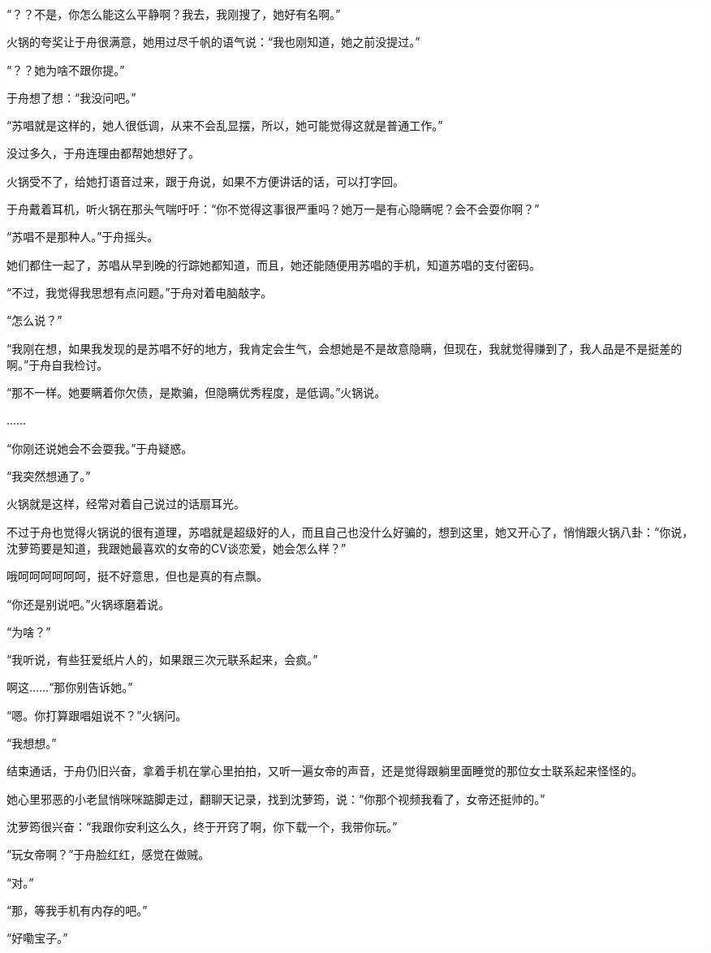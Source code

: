 “？？不是，你怎么能这么平静啊？我去，我刚搜了，她好有名啊。”

火锅的夸奖让于舟很满意，她用过尽千帆的语气说：“我也刚知道，她之前没提过。”

“？？她为啥不跟你提。”

于舟想了想：“我没问吧。”

“苏唱就是这样的，她人很低调，从来不会乱显摆，所以，她可能觉得这就是普通工作。”

没过多久，于舟连理由都帮她想好了。

火锅受不了，给她打语音过来，跟于舟说，如果不方便讲话的话，可以打字回。

于舟戴着耳机，听火锅在那头气喘吁吁：“你不觉得这事很严重吗？她万一是有心隐瞒呢？会不会耍你啊？”

“苏唱不是那种人。”于舟摇头。

她们都住一起了，苏唱从早到晚的行踪她都知道，而且，她还能随便用苏唱的手机，知道苏唱的支付密码。

“不过，我觉得我思想有点问题。”于舟对着电脑敲字。

“怎么说？”

“我刚在想，如果我发现的是苏唱不好的地方，我肯定会生气，会想她是不是故意隐瞒，但现在，我就觉得赚到了，我人品是不是挺差的啊。”于舟自我检讨。

“那不一样。她要瞒着你欠债，是欺骗，但隐瞒优秀程度，是低调。”火锅说。

……

“你刚还说她会不会耍我。”于舟疑惑。

“我突然想通了。”

火锅就是这样，经常对着自己说过的话扇耳光。

不过于舟也觉得火锅说的很有道理，苏唱就是超级好的人，而且自己也没什么好骗的，想到这里，她又开心了，悄悄跟火锅八卦：“你说，沈萝筠要是知道，我跟她最喜欢的女帝的CV谈恋爱，她会怎么样？”

哦呵呵呵呵呵呵，挺不好意思，但也是真的有点飘。

“你还是别说吧。”火锅琢磨着说。

“为啥？”

“我听说，有些狂爱纸片人的，如果跟三次元联系起来，会疯。”

啊这……“那你别告诉她。”

“嗯。你打算跟唱姐说不？”火锅问。

“我想想。”

结束通话，于舟仍旧兴奋，拿着手机在掌心里拍拍，又听一遍女帝的声音，还是觉得跟躺里面睡觉的那位女士联系起来怪怪的。

她心里邪恶的小老鼠悄咪咪踮脚走过，翻聊天记录，找到沈萝筠，说：“你那个视频我看了，女帝还挺帅的。”

沈萝筠很兴奋：“我跟你安利这么久，终于开窍了啊，你下载一个，我带你玩。”

“玩女帝啊？”于舟脸红红，感觉在做贼。

“对。”

“那，等我手机有内存的吧。”

“好嘞宝子。”
